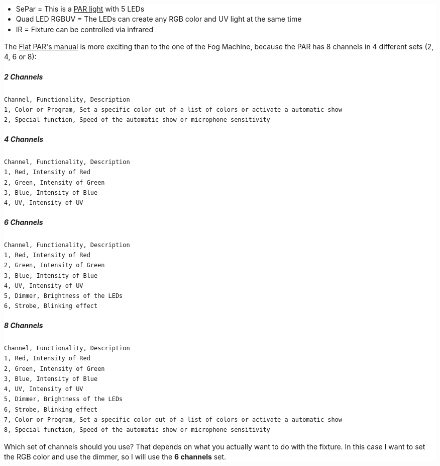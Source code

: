 * SePar = This is a [PAR light](https://en.wikipedia.org/wiki/Parabolic_aluminized_reflector_light) with 5 LEDs
* Quad LED RGBUV = The LEDs can create any RGB color and UV light at the same time
* IR = Fixture can be controlled via infrared

The [Flat PAR's manual](https://images.static-thomann.de/pics/atg/atgdata/document/manual/399604_c_399539_399604_r4_en_online.pdf) is more exciting than to the one of the Fog Machine, because the PAR has 8 channels in 4 different sets (2, 4, 6 or 8):


##### 2 Channels

```csv
Channel, Functionality, Description
1, Color or Program, Set a specific color out of a list of colors or activate a automatic show
2, Special function, Speed of the automatic show or microphone sensitivity
```

##### 4 Channels

```csv
Channel, Functionality, Description
1, Red, Intensity of Red
2, Green, Intensity of Green
3, Blue, Intensity of Blue
4, UV, Intensity of UV
```

##### 6 Channels

```csv
Channel, Functionality, Description
1, Red, Intensity of Red
2, Green, Intensity of Green
3, Blue, Intensity of Blue
4, UV, Intensity of UV
5, Dimmer, Brightness of the LEDs
6, Strobe, Blinking effect
```

##### 8 Channels

```csv
Channel, Functionality, Description
1, Red, Intensity of Red
2, Green, Intensity of Green
3, Blue, Intensity of Blue
4, UV, Intensity of UV
5, Dimmer, Brightness of the LEDs
6, Strobe, Blinking effect
7, Color or Program, Set a specific color out of a list of colors or activate a automatic show
8, Special function, Speed of the automatic show or microphone sensitivity
```

Which set of channels should you use? That depends on what you actually want to do with the fixture. In this case I want to set the RGB color and use the dimmer, so I will use the **6 channels** set.
